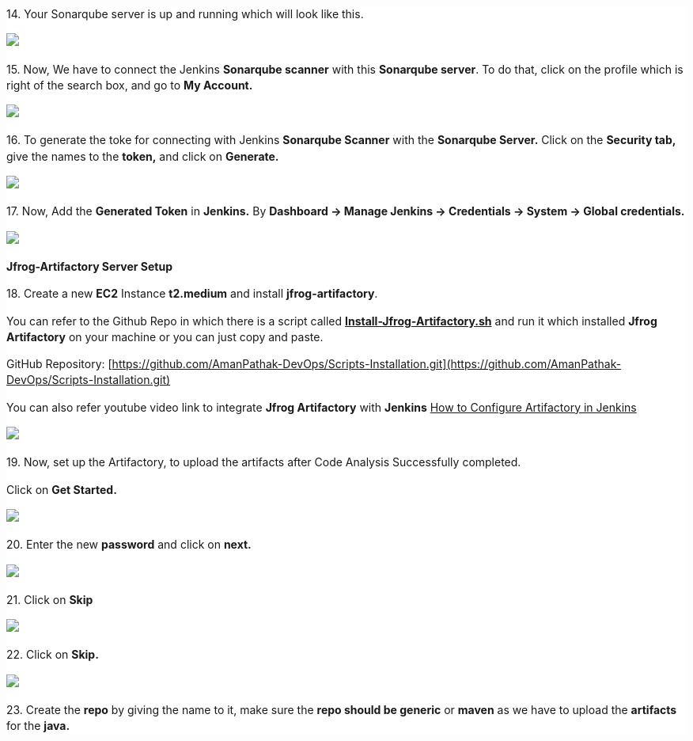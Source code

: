 14\. Your Sonarqube server is up and running which will look like this.

![](https://cdn.hashnode.com/res/hashnode/image/upload/v1703660289368/dce6759a-60b5-4015-a9c5-99eb5e7c6431.png)

15\. Now, We have to connect the Jenkins **Sonarqube scanner** with this **Sonarqube server**. To do that, click on the profile which is right of the search box, and go to **My Account.**

![](https://cdn.hashnode.com/res/hashnode/image/upload/v1703660290867/f2a7e4c6-b52c-417b-873d-1b057dcf5034.png)

16\. To generate the toke for connecting with Jenkins **Sonarqube Scanner** with the **Sonarqube Server.** Click on the **Security tab,** give the names to the **token,** and click on **Generate.**

![](https://cdn.hashnode.com/res/hashnode/image/upload/v1703660292304/a9029e9f-f59e-4cf6-a8ea-a62312f83f59.png)

17\. Now, Add the **Generated Token** in **Jenkins.** By **Dashboard -> Manage Jenkins -> Credentials -> System -> Global credentials.**

![](https://cdn.hashnode.com/res/hashnode/image/upload/v1703660294004/e97f830b-08e1-475e-bb2d-8f586fff9303.png)

**Jfrog-Artifactory Server Setup**

18\. Create a new **EC2** Instance **t2.medium** and install **jfrog-artifactory**.

You can refer to the Github Repo in which there is a script called [**Install-Jfrog-Artifactory.sh**](http://Install-Jfrog-Artifactory.sh) and run it which installed **Jfrog Artifactory** on your machine or you can just copy and paste.

GitHub Repository: [https://github.com/AmanPathak-DevOps/Scripts-Installation.git](https://github.com/AmanPathak-DevOps/Scripts-Installation.git)

You can also refer youtube video link to integrate **Jfrog Artifactory** with **Jenkins** [How to Configure Artifactory in Jenkins](https://www.youtube.com/watch?v=fj_TD9pufFM&t=1s&ab_channel=CloudBeesTV)

![](https://cdn.hashnode.com/res/hashnode/image/upload/v1703660295492/af848e48-a56f-46ea-adfb-776902a24ace.png)

19\. Now, set up the Artifactory, to upload the artifacts after Code Analysis Successfully completed.

Click on **Get Started.**

![](https://cdn.hashnode.com/res/hashnode/image/upload/v1703660297145/78442cb1-18f4-459a-9ef1-bcd1573f627e.png)

20\. Enter the new **password** and click on **next.**

![](https://cdn.hashnode.com/res/hashnode/image/upload/v1703660298677/ee03108b-04a6-4c87-b7d5-2a5a5bb707f7.png)

21\. Click on **Skip**

![](https://cdn.hashnode.com/res/hashnode/image/upload/v1703660300423/a3870a98-792e-48ee-9b65-66fd36cba94e.png)

22\. Click on **Skip.**

![](https://cdn.hashnode.com/res/hashnode/image/upload/v1703660302098/00eecc0f-c541-4c3f-bf02-2d240e62c7f6.png)

23\. Create the **repo** by giving the name to it, make sure the **repo should be generic** or **maven** as we have to upload the **artifacts** for the **java.**

